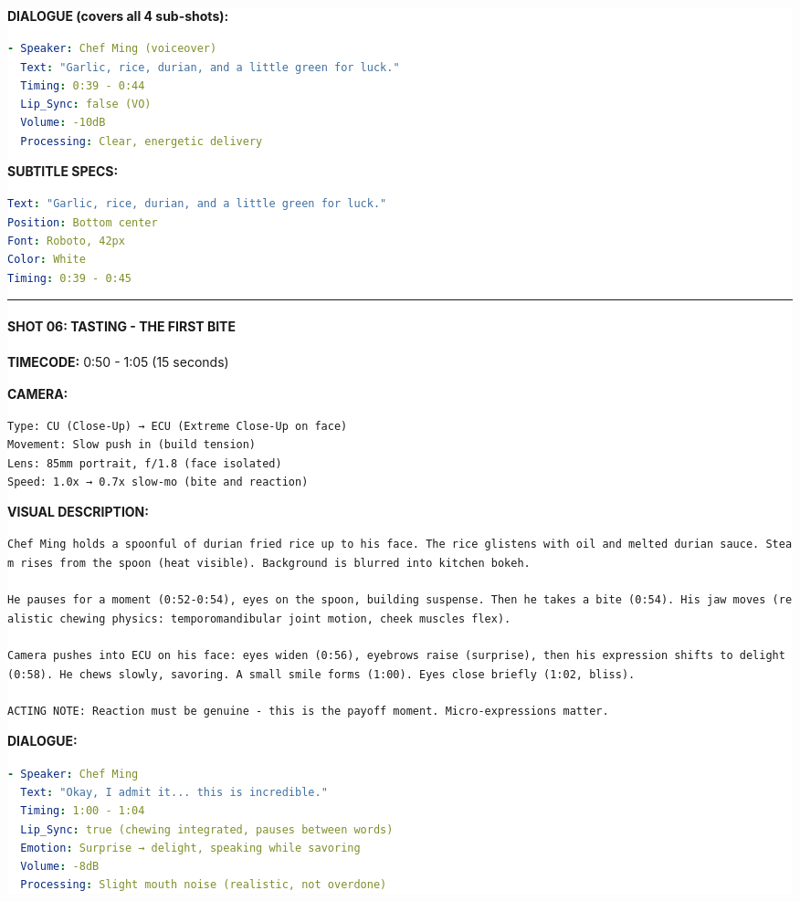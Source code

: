 
**DIALOGUE (covers all 4 sub-shots):**
```yaml
- Speaker: Chef Ming (voiceover)
  Text: "Garlic, rice, durian, and a little green for luck."
  Timing: 0:39 - 0:44
  Lip_Sync: false (VO)
  Volume: -10dB
  Processing: Clear, energetic delivery
```

**SUBTITLE SPECS:**
```yaml
Text: "Garlic, rice, durian, and a little green for luck."
Position: Bottom center
Font: Roboto, 42px
Color: White
Timing: 0:39 - 0:45
```

---

#### SHOT 06: TASTING - THE FIRST BITE

**TIMECODE:** 0:50 - 1:05 (15 seconds)

**CAMERA:**
```
Type: CU (Close-Up) → ECU (Extreme Close-Up on face)
Movement: Slow push in (build tension)
Lens: 85mm portrait, f/1.8 (face isolated)
Speed: 1.0x → 0.7x slow-mo (bite and reaction)
```

**VISUAL DESCRIPTION:**
```
Chef Ming holds a spoonful of durian fried rice up to his face. The rice glistens with oil and melted durian sauce. Steam rises from the spoon (heat visible). Background is blurred into kitchen bokeh.

He pauses for a moment (0:52-0:54), eyes on the spoon, building suspense. Then he takes a bite (0:54). His jaw moves (realistic chewing physics: temporomandibular joint motion, cheek muscles flex).

Camera pushes into ECU on his face: eyes widen (0:56), eyebrows raise (surprise), then his expression shifts to delight (0:58). He chews slowly, savoring. A small smile forms (1:00). Eyes close briefly (1:02, bliss).

ACTING NOTE: Reaction must be genuine - this is the payoff moment. Micro-expressions matter.
```

**DIALOGUE:**
```yaml
- Speaker: Chef Ming
  Text: "Okay, I admit it... this is incredible."
  Timing: 1:00 - 1:04
  Lip_Sync: true (chewing integrated, pauses between words)
  Emotion: Surprise → delight, speaking while savoring
  Volume: -8dB
  Processing: Slight mouth noise (realistic, not overdone)
```
